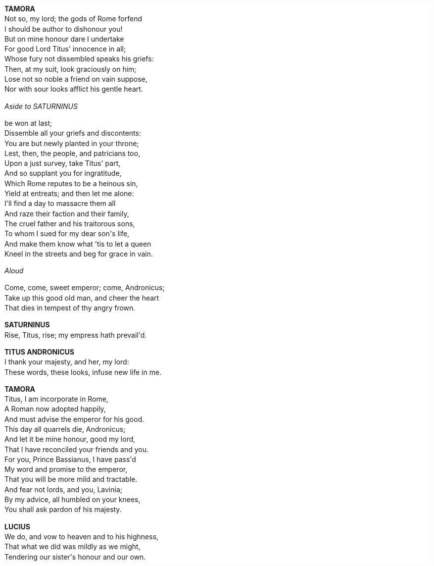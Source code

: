 **TAMORA**  
Not so, my lord; the gods of Rome forfend  
I should be author to dishonour you!  
But on mine honour dare I undertake  
For good Lord Titus' innocence in all;  
Whose fury not dissembled speaks his griefs:  
Then, at my suit, look graciously on him;  
Lose not so noble a friend on vain suppose,  
Nor with sour looks afflict his gentle heart.

*Aside to SATURNINUS*

be won at last;  
Dissemble all your griefs and discontents:  
You are but newly planted in your throne;  
Lest, then, the people, and patricians too,  
Upon a just survey, take Titus' part,  
And so supplant you for ingratitude,  
Which Rome reputes to be a heinous sin,  
Yield at entreats; and then let me alone:  
I'll find a day to massacre them all  
And raze their faction and their family,  
The cruel father and his traitorous sons,  
To whom I sued for my dear son's life,  
And make them know what 'tis to let a queen  
Kneel in the streets and beg for grace in vain.

*Aloud*

Come, come, sweet emperor; come, Andronicus;  
Take up this good old man, and cheer the heart  
That dies in tempest of thy angry frown.

**SATURNINUS**  
Rise, Titus, rise; my empress hath prevail'd.

**TITUS ANDRONICUS**  
I thank your majesty, and her, my lord:  
These words, these looks, infuse new life in me.

**TAMORA**  
Titus, I am incorporate in Rome,  
A Roman now adopted happily,  
And must advise the emperor for his good.  
This day all quarrels die, Andronicus;  
And let it be mine honour, good my lord,  
That I have reconciled your friends and you.  
For you, Prince Bassianus, I have pass'd  
My word and promise to the emperor,  
That you will be more mild and tractable.  
And fear not lords, and you, Lavinia;  
By my advice, all humbled on your knees,  
You shall ask pardon of his majesty.

**LUCIUS**  
We do, and vow to heaven and to his highness,  
That what we did was mildly as we might,  
Tendering our sister's honour and our own.
